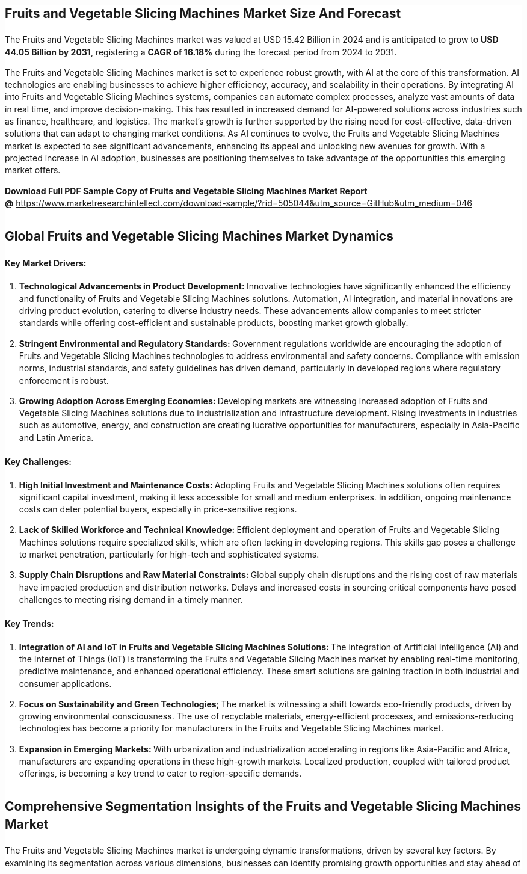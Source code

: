 <h2>Fruits and Vegetable Slicing Machines Market Size And Forecast</h2><p>The Fruits and Vegetable Slicing Machines market was valued at USD 15.42 Billion in 2024 and is anticipated to grow to <strong>USD 44.05 Billion by 2031</strong>, registering a <strong>CAGR of 16.18%</strong> during the forecast period from 2024 to 2031.</p><p>The Fruits and Vegetable Slicing Machines market is set to experience robust growth, with AI at the core of this transformation. AI technologies are enabling businesses to achieve higher efficiency, accuracy, and scalability in their operations. By integrating AI into Fruits and Vegetable Slicing Machines systems, companies can automate complex processes, analyze vast amounts of data in real time, and improve decision-making. This has resulted in increased demand for AI-powered solutions across industries such as finance, healthcare, and logistics. The market’s growth is further supported by the rising need for cost-effective, data-driven solutions that can adapt to changing market conditions. As AI continues to evolve, the Fruits and Vegetable Slicing Machines market is expected to see significant advancements, enhancing its appeal and unlocking new avenues for growth. With a projected increase in AI adoption, businesses are positioning themselves to take advantage of the opportunities this emerging market offers.</p><p><strong>Download Full PDF Sample Copy of Fruits and Vegetable Slicing Machines Market Report @</strong>&nbsp;<a href="https://www.marketresearchintellect.com/download-sample/?rid=505044&amp;utm_source=GitHub&amp;utm_medium=046">https://www.marketresearchintellect.com/download-sample/?rid=505044&amp;utm_source=GitHub&amp;utm_medium=046</a></p><h2>Global Fruits and Vegetable Slicing Machines Market Dynamics</h2><h4><strong>Key Market Drivers:</strong></h4><ol><li><p><strong>Technological Advancements in Product Development:&nbsp;</strong>Innovative technologies have significantly enhanced the efficiency and functionality of Fruits and Vegetable Slicing Machines solutions. Automation, AI integration, and material innovations are driving product evolution, catering to diverse industry needs. These advancements allow companies to meet stricter standards while offering cost-efficient and sustainable products, boosting market growth globally.</p></li><li><p><strong>Stringent Environmental and Regulatory Standards:&nbsp;</strong>Government regulations worldwide are encouraging the adoption of Fruits and Vegetable Slicing Machines technologies to address environmental and safety concerns. Compliance with emission norms, industrial standards, and safety guidelines has driven demand, particularly in developed regions where regulatory enforcement is robust.</p></li><li><p><strong>Growing Adoption Across Emerging Economies:&nbsp;</strong>Developing markets are witnessing increased adoption of Fruits and Vegetable Slicing Machines solutions due to industrialization and infrastructure development. Rising investments in industries such as automotive, energy, and construction are creating lucrative opportunities for manufacturers, especially in Asia-Pacific and Latin America.</p></li></ol><h4><strong>Key Challenges:</strong></h4><ol><li><p><strong>High Initial Investment and Maintenance Costs:&nbsp;</strong>Adopting Fruits and Vegetable Slicing Machines solutions often requires significant capital investment, making it less accessible for small and medium enterprises. In addition, ongoing maintenance costs can deter potential buyers, especially in price-sensitive regions.</p></li><li><p><strong>Lack of Skilled Workforce and Technical Knowledge:&nbsp;</strong>Efficient deployment and operation of Fruits and Vegetable Slicing Machines solutions require specialized skills, which are often lacking in developing regions. This skills gap poses a challenge to market penetration, particularly for high-tech and sophisticated systems.</p></li><li><p><strong>Supply Chain Disruptions and Raw Material Constraints:&nbsp;</strong>Global supply chain disruptions and the rising cost of raw materials have impacted production and distribution networks. Delays and increased costs in sourcing critical components have posed challenges to meeting rising demand in a timely manner.</p></li></ol><h4><strong>Key Trends:</strong></h4><ol><li><p><strong>Integration of AI and IoT in Fruits and Vegetable Slicing Machines Solutions:&nbsp;</strong>The integration of Artificial Intelligence (AI) and the Internet of Things (IoT) is transforming the Fruits and Vegetable Slicing Machines market by enabling real-time monitoring, predictive maintenance, and enhanced operational efficiency. These smart solutions are gaining traction in both industrial and consumer applications.</p></li><li><p><strong>Focus on Sustainability and Green Technologies;&nbsp;</strong>The market is witnessing a shift towards eco-friendly products, driven by growing environmental consciousness. The use of recyclable materials, energy-efficient processes, and emissions-reducing technologies has become a priority for manufacturers in the Fruits and Vegetable Slicing Machines market.</p></li><li><p><strong>Expansion in Emerging Markets:&nbsp;</strong>With urbanization and industrialization accelerating in regions like Asia-Pacific and Africa, manufacturers are expanding operations in these high-growth markets. Localized production, coupled with tailored product offerings, is becoming a key trend to cater to region-specific demands.</p></li></ol><div class="article-main__content" data-test-id="publishing-text-block"><h2>Comprehensive Segmentation Insights of the Fruits and Vegetable Slicing Machines Market</h2><p>The Fruits and Vegetable Slicing Machines market is undergoing dynamic transformations, driven by several key factors. By examining its segmentation across various dimensions, businesses can identify promising growth opportunities and stay ahead of